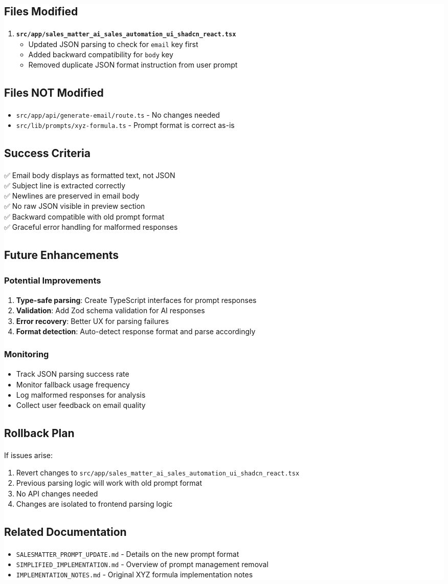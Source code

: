 ## Files Modified

1. **`src/app/sales_matter_ai_sales_automation_ui_shadcn_react.tsx`**
   - Updated JSON parsing to check for `email` key first
   - Added backward compatibility for `body` key
   - Removed duplicate JSON format instruction from user prompt

## Files NOT Modified

- `src/app/api/generate-email/route.ts` - No changes needed
- `src/lib/prompts/xyz-formula.ts` - Prompt format is correct as-is

## Success Criteria

✅ Email body displays as formatted text, not JSON  
✅ Subject line is extracted correctly  
✅ Newlines are preserved in email body  
✅ No raw JSON visible in preview section  
✅ Backward compatible with old prompt format  
✅ Graceful error handling for malformed responses  

## Future Enhancements

### Potential Improvements
1. **Type-safe parsing**: Create TypeScript interfaces for prompt responses
2. **Validation**: Add Zod schema validation for AI responses
3. **Error recovery**: Better UX for parsing failures
4. **Format detection**: Auto-detect response format and parse accordingly

### Monitoring
- Track JSON parsing success rate
- Monitor fallback usage frequency
- Log malformed responses for analysis
- Collect user feedback on email quality

## Rollback Plan

If issues arise:
1. Revert changes to `src/app/sales_matter_ai_sales_automation_ui_shadcn_react.tsx`
2. Previous parsing logic will work with old prompt format
3. No API changes needed
4. Changes are isolated to frontend parsing logic

## Related Documentation

- `SALESMATTER_PROMPT_UPDATE.md` - Details on the new prompt format
- `SIMPLIFIED_IMPLEMENTATION.md` - Overview of prompt management removal
- `IMPLEMENTATION_NOTES.md` - Original XYZ formula implementation notes
